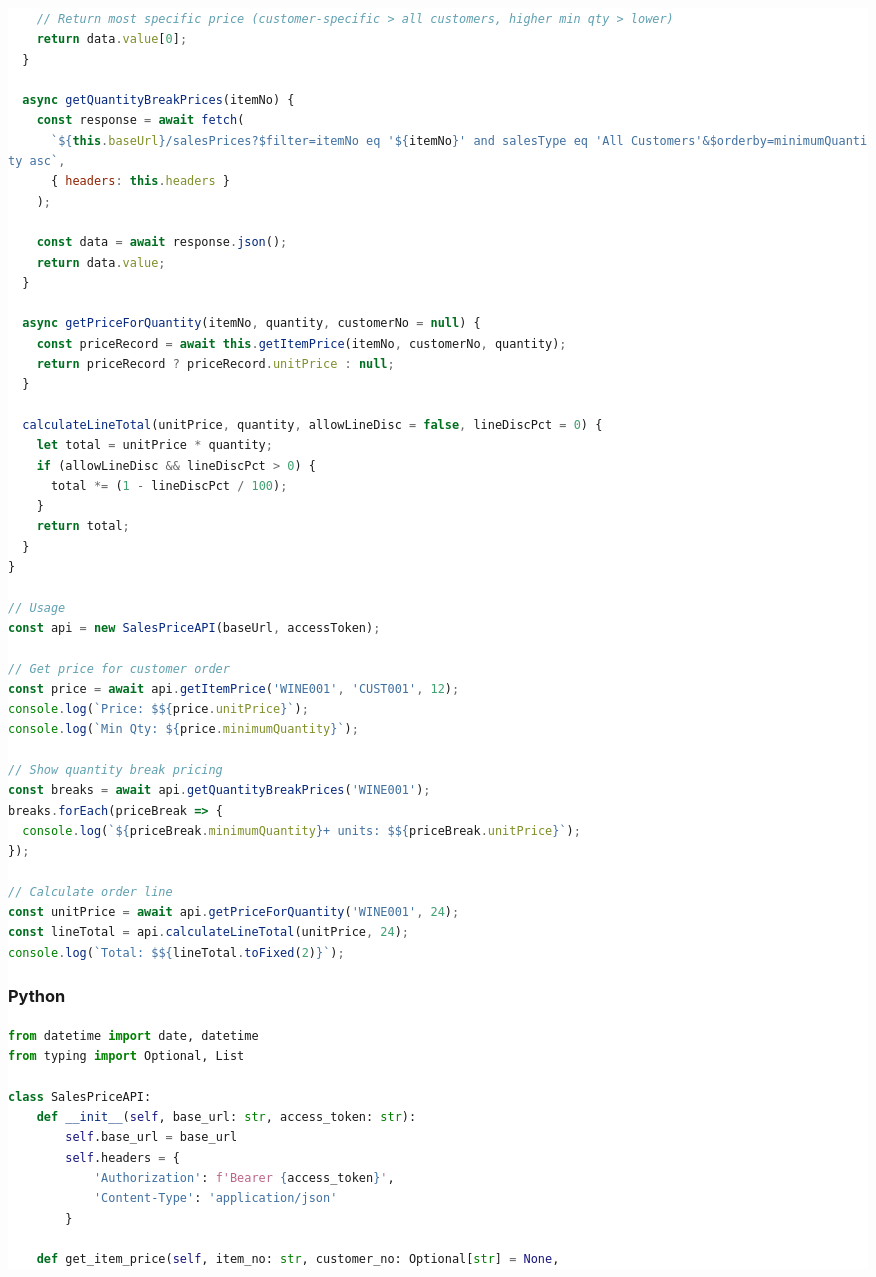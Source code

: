 ```javascript
    // Return most specific price (customer-specific > all customers, higher min qty > lower)
    return data.value[0];
  }

  async getQuantityBreakPrices(itemNo) {
    const response = await fetch(
      `${this.baseUrl}/salesPrices?$filter=itemNo eq '${itemNo}' and salesType eq 'All Customers'&$orderby=minimumQuantity asc`,
      { headers: this.headers }
    );
    
    const data = await response.json();
    return data.value;
  }

  async getPriceForQuantity(itemNo, quantity, customerNo = null) {
    const priceRecord = await this.getItemPrice(itemNo, customerNo, quantity);
    return priceRecord ? priceRecord.unitPrice : null;
  }

  calculateLineTotal(unitPrice, quantity, allowLineDisc = false, lineDiscPct = 0) {
    let total = unitPrice * quantity;
    if (allowLineDisc && lineDiscPct > 0) {
      total *= (1 - lineDiscPct / 100);
    }
    return total;
  }
}

// Usage
const api = new SalesPriceAPI(baseUrl, accessToken);

// Get price for customer order
const price = await api.getItemPrice('WINE001', 'CUST001', 12);
console.log(`Price: $${price.unitPrice}`);
console.log(`Min Qty: ${price.minimumQuantity}`);

// Show quantity break pricing
const breaks = await api.getQuantityBreakPrices('WINE001');
breaks.forEach(priceBreak => {
  console.log(`${priceBreak.minimumQuantity}+ units: $${priceBreak.unitPrice}`);
});

// Calculate order line
const unitPrice = await api.getPriceForQuantity('WINE001', 24);
const lineTotal = api.calculateLineTotal(unitPrice, 24);
console.log(`Total: $${lineTotal.toFixed(2)}`);
```

### Python
```python
from datetime import date, datetime
from typing import Optional, List

class SalesPriceAPI:
    def __init__(self, base_url: str, access_token: str):
        self.base_url = base_url
        self.headers = {
            'Authorization': f'Bearer {access_token}',
            'Content-Type': 'application/json'
        }
    
    def get_item_price(self, item_no: str, customer_no: Optional[str] = None, 
```